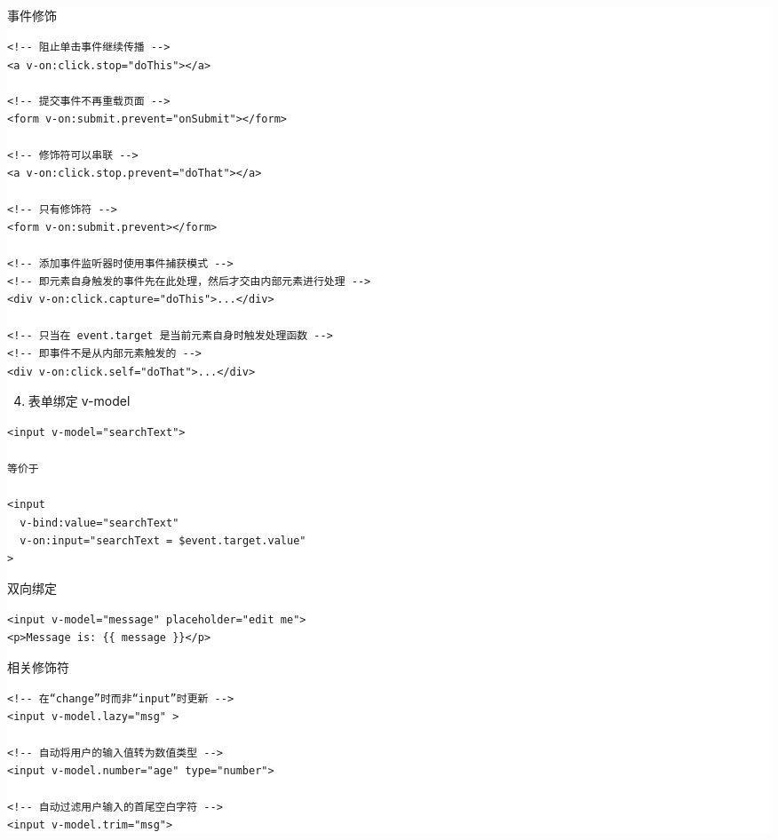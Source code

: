 事件修饰

```
<!-- 阻止单击事件继续传播 -->
<a v-on:click.stop="doThis"></a>

<!-- 提交事件不再重载页面 -->
<form v-on:submit.prevent="onSubmit"></form>

<!-- 修饰符可以串联 -->
<a v-on:click.stop.prevent="doThat"></a>

<!-- 只有修饰符 -->
<form v-on:submit.prevent></form>

<!-- 添加事件监听器时使用事件捕获模式 -->
<!-- 即元素自身触发的事件先在此处理，然后才交由内部元素进行处理 -->
<div v-on:click.capture="doThis">...</div>

<!-- 只当在 event.target 是当前元素自身时触发处理函数 -->
<!-- 即事件不是从内部元素触发的 -->
<div v-on:click.self="doThat">...</div>
```

4. 表单绑定 v-model

```
<input v-model="searchText">

等价于

<input
  v-bind:value="searchText"
  v-on:input="searchText = $event.target.value"
>
```

双向绑定

```
<input v-model="message" placeholder="edit me">
<p>Message is: {{ message }}</p>
```

相关修饰符

```
<!-- 在“change”时而非“input”时更新 -->
<input v-model.lazy="msg" >

<!-- 自动将用户的输入值转为数值类型 -->
<input v-model.number="age" type="number">

<!-- 自动过滤用户输入的首尾空白字符 -->
<input v-model.trim="msg">
```
